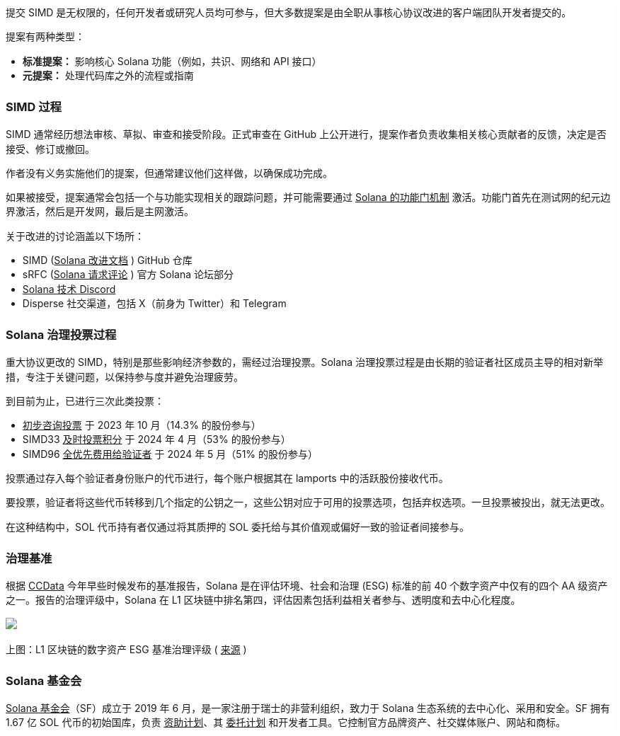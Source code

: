 提交 SIMD 是无权限的，任何开发者或研究人员均可参与，但大多数提案是由全职从事核心协议改进的客户端团队开发者提交的。

提案有两种类型：

*   **标准提案：** 影响核心 Solana 功能（例如，共识、网络和 API 接口）
*   **元提案：** 处理代码库之外的流程或指南

### SIMD 过程

SIMD 通常经历想法审核、草拟、审查和接受阶段。正式审查在 GitHub 上公开进行，提案作者负责收集相关核心贡献者的反馈，决定是否接受、修订或撤回。

作者没有义务实施他们的提案，但通常建议他们这样做，以确保成功完成。

如果被接受，提案通常会包括一个与功能实现相关的跟踪问题，并可能需要通过 [Solana 的功能门机制](https://github.com/solana-labs/solana/wiki/Feature-Gate-Activation-Schedule) 激活。功能门首先在测试网的纪元边界激活，然后是开发网，最后是主网激活。

关于改进的讨论涵盖以下场所：

*   SIMD ([Solana 改进文档](https://github.com/solana-foundation/solana-improvement-documents) ) GitHub 仓库
*   sRFC ([Solana 请求评论](https://forum.solana.com/c/srfc/6) ) 官方 Solana 论坛部分
*   [Solana 技术 Discord](https://discord.gg/solana)
*   Disperse 社交渠道，包括 X（前身为 Twitter）和 Telegram

### Solana 治理投票过程

重大协议更改的 SIMD，特别是那些影响经济参数的，需经过治理投票。Solana 治理投票过程是由长期的验证者社区成员主导的相对新举措，专注于关键问题，以保持参与度并避免治理疲劳。

到目前为止，已进行三次此类投票：

*   [初步咨询投票](https://forum.solana.com/t/vote-first-governance-advisory-vote-by-validators/597/5) 于 2023 年 10 月（14.3% 的股份参与）
*   SIMD33 [及时投票积分](https://forum.solana.com/t/proposal-for-enabling-the-timely-vote-credits-mechanism-on-solana-mainnet/1179/20) 于 2024 年 4 月（53% 的股份参与）
*   SIMD96 [全优先费用给验证者](https://forum.solana.com/t/proposal-for-enabling-the-reward-full-priority-fee-to-validator-on-solana-mainnet-beta/1456/97) 于 2024 年 5 月（51% 的股份参与）

投票通过存入每个验证者身份账户的代币进行，每个账户根据其在 lamports 中的活跃股份接收代币。

要投票，验证者将这些代币转移到几个指定的公钥之一，这些公钥对应于可用的投票选项，包括弃权选项。一旦投票被投出，就无法更改。

在这种结构中，SOL 代币持有者仅通过将其质押的 SOL 委托给与其价值观或偏好一致的验证者间接参与。

### 治理基准

根据 [CCData](https://ccdata.io/research/esg-report-february-2024) 今年早些时候发布的基准报告，Solana 是在评估环境、社会和治理 (ESG) 标准的前 40 个数字资产中仅有的四个 AA 级资产之一。报告的治理评级中，Solana 在 L1 区块链中排名第四，评估因素包括利益相关者参与、透明度和去中心化程度。

![](https://img.learnblockchain.cn/attachments/migrate/1731922928900)

上图：L1 区块链的数字资产 ESG 基准治理评级 ( [来源](https://ccdata.io/research/esg-report-february-2024) )

### Solana 基金会

[Solana 基金会](https://solana.org/)（SF）成立于 2019 年 6 月，是一家注册于瑞士的非营利组织，致力于 Solana 生态系统的去中心化、采用和安全。SF 拥有 1.67 亿 SOL 代币的初始国库，负责 [资助计划](https://solana.org/grants-funding)、其 [委托计划](https://solana.org/delegation-program) 和开发者工具。它控制官方品牌资产、社交媒体账户、网站和商标。
